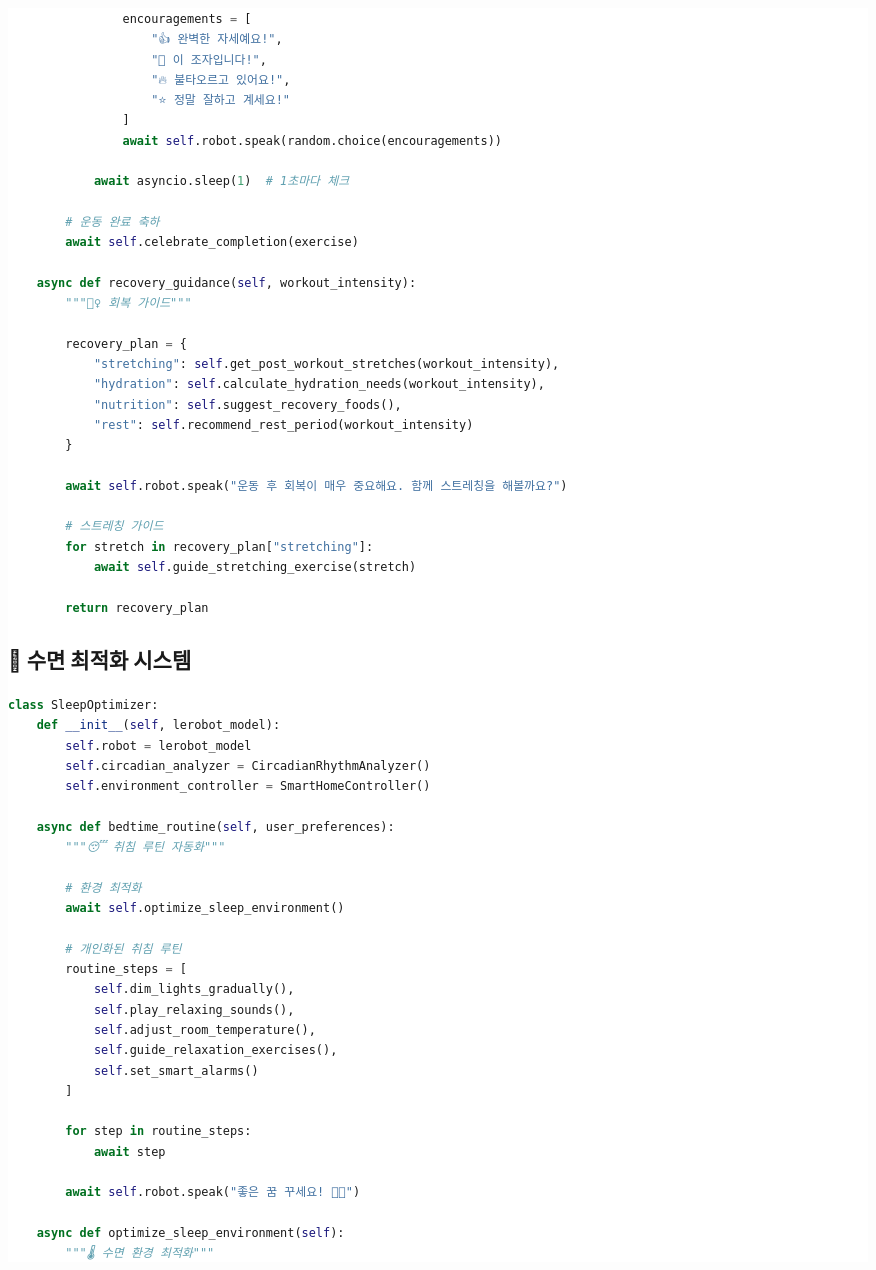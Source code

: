 ```python
                encouragements = [
                    "👍 완벽한 자세예요!",
                    "💪 이 조자입니다!",
                    "🔥 불타오르고 있어요!",
                    "⭐ 정말 잘하고 계세요!"
                ]
                await self.robot.speak(random.choice(encouragements))
            
            await asyncio.sleep(1)  # 1초마다 체크
        
        # 운동 완료 축하
        await self.celebrate_completion(exercise)
    
    async def recovery_guidance(self, workout_intensity):
        """🧘‍♀️ 회복 가이드"""
        
        recovery_plan = {
            "stretching": self.get_post_workout_stretches(workout_intensity),
            "hydration": self.calculate_hydration_needs(workout_intensity),
            "nutrition": self.suggest_recovery_foods(),
            "rest": self.recommend_rest_period(workout_intensity)
        }
        
        await self.robot.speak("운동 후 회복이 매우 중요해요. 함께 스트레칭을 해볼까요?")
        
        # 스트레칭 가이드
        for stretch in recovery_plan["stretching"]:
            await self.guide_stretching_exercise(stretch)
        
        return recovery_plan
```

## 🌙 수면 최적화 시스템

```python
class SleepOptimizer:
    def __init__(self, lerobot_model):
        self.robot = lerobot_model
        self.circadian_analyzer = CircadianRhythmAnalyzer()
        self.environment_controller = SmartHomeController()
        
    async def bedtime_routine(self, user_preferences):
        """😴 취침 루틴 자동화"""
        
        # 환경 최적화
        await self.optimize_sleep_environment()
        
        # 개인화된 취침 루틴
        routine_steps = [
            self.dim_lights_gradually(),
            self.play_relaxing_sounds(),
            self.adjust_room_temperature(),
            self.guide_relaxation_exercises(),
            self.set_smart_alarms()
        ]
        
        for step in routine_steps:
            await step
            
        await self.robot.speak("좋은 꿈 꾸세요! 🌙✨")
    
    async def optimize_sleep_environment(self):
        """🌡️ 수면 환경 최적화"""
```